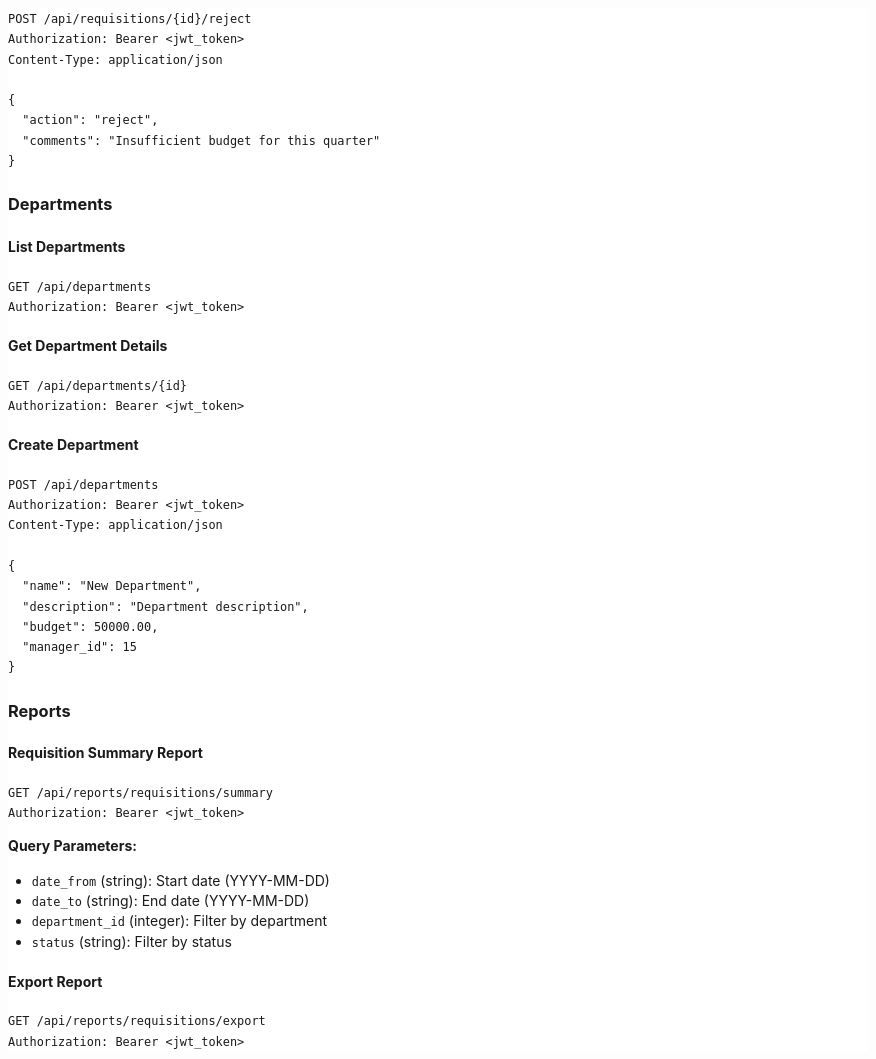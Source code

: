 ```http
POST /api/requisitions/{id}/reject
Authorization: Bearer <jwt_token>
Content-Type: application/json

{
  "action": "reject",
  "comments": "Insufficient budget for this quarter"
}
```

### Departments

#### List Departments
```http
GET /api/departments
Authorization: Bearer <jwt_token>
```

#### Get Department Details
```http
GET /api/departments/{id}
Authorization: Bearer <jwt_token>
```

#### Create Department
```http
POST /api/departments
Authorization: Bearer <jwt_token>
Content-Type: application/json

{
  "name": "New Department",
  "description": "Department description",
  "budget": 50000.00,
  "manager_id": 15
}
```

### Reports

#### Requisition Summary Report
```http
GET /api/reports/requisitions/summary
Authorization: Bearer <jwt_token>
```

**Query Parameters:**
- `date_from` (string): Start date (YYYY-MM-DD)
- `date_to` (string): End date (YYYY-MM-DD)
- `department_id` (integer): Filter by department
- `status` (string): Filter by status

#### Export Report
```http
GET /api/reports/requisitions/export
Authorization: Bearer <jwt_token>
```
